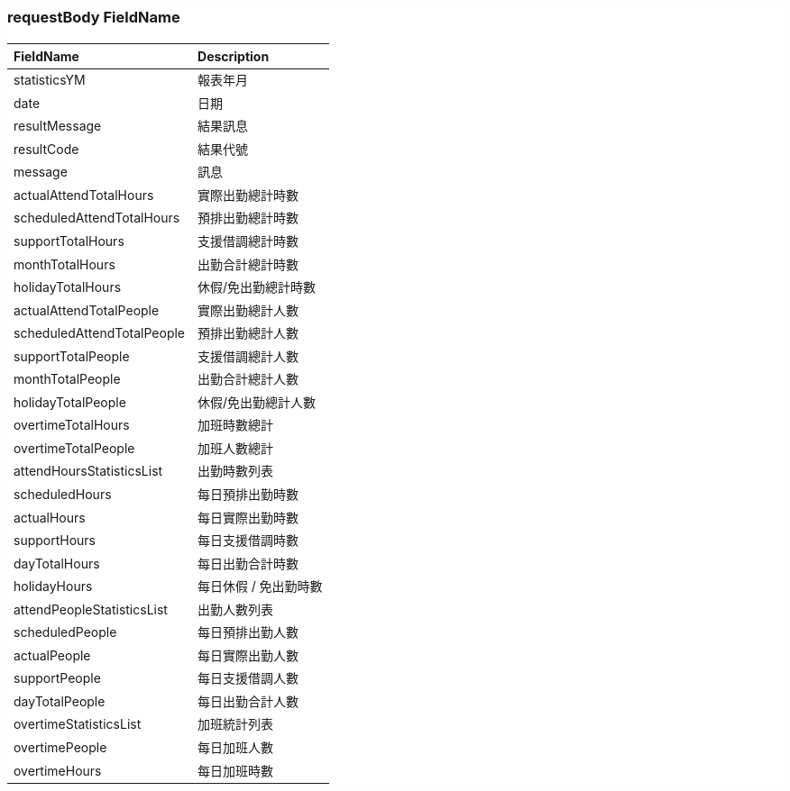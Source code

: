 
### requestBody FieldName
| FieldName | Description |
|:----------|:-------------|
| statisticsYM | 報表年月 |
| date | 日期 |
| resultMessage | 結果訊息 |
| resultCode | 結果代號 |
| message | 訊息 |
| actualAttendTotalHours | 實際出勤總計時數 |
| scheduledAttendTotalHours | 預排出勤總計時數 |
| supportTotalHours | 支援借調總計時數 |
| monthTotalHours | 出勤合計總計時數 |
| holidayTotalHours | 休假/免出勤總計時數 |
| actualAttendTotalPeople | 實際出勤總計人數 |
| scheduledAttendTotalPeople | 預排出勤總計人數 |
| supportTotalPeople | 支援借調總計人數 |
| monthTotalPeople | 出勤合計總計人數 |
| holidayTotalPeople | 休假/免出勤總計人數 |
| overtimeTotalHours | 加班時數總計 |
| overtimeTotalPeople | 加班人數總計 |
| attendHoursStatisticsList | 出勤時數列表 |
| scheduledHours | 每日預排出勤時數 |
| actualHours | 每日實際出勤時數 |
| supportHours | 每日支援借調時數 |
| dayTotalHours | 每日出勤合計時數 |
| holidayHours | 每日休假 / 免出勤時數 |
| attendPeopleStatisticsList | 出勤人數列表 |
| scheduledPeople | 每日預排出勤人數 |
| actualPeople | 每日實際出勤人數 |
| supportPeople | 每日支援借調人數 |
| dayTotalPeople | 每日出勤合計人數 |
| overtimeStatisticsList | 加班統計列表 |
| overtimePeople | 每日加班人數 |
| overtimeHours | 每日加班時數 |
